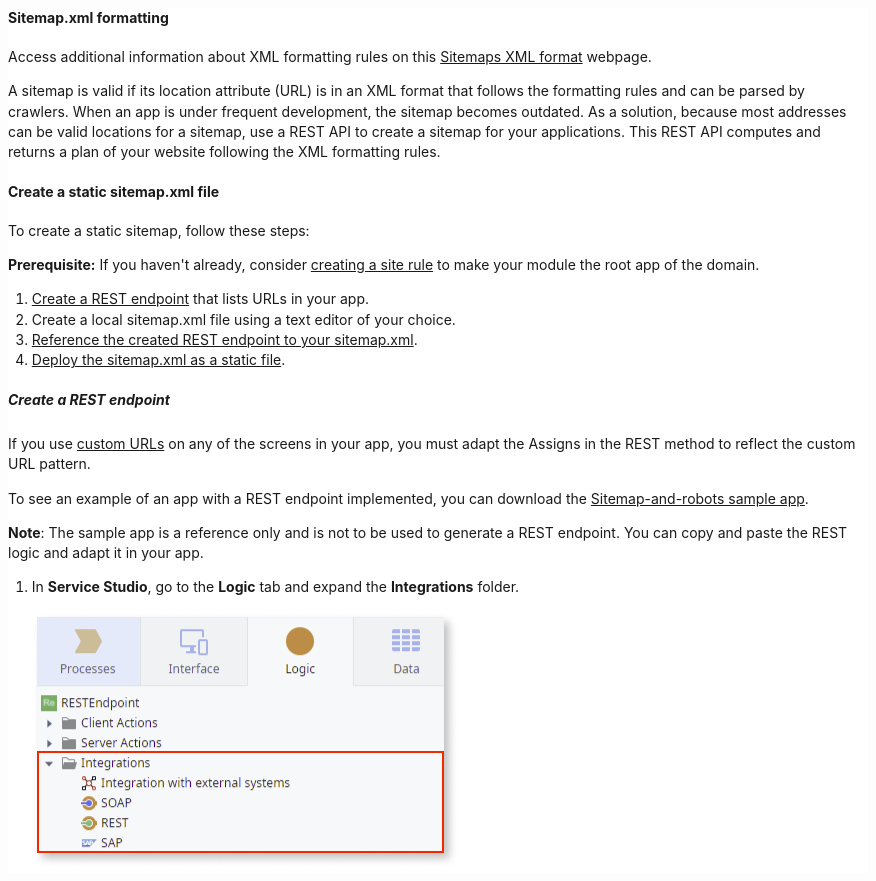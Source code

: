 #### Sitemap.xml formatting

<div class="info" markdown="1">

 Access additional information about XML formatting rules on this [Sitemaps XML format](https://www.sitemaps.org/protocol.html) webpage.  

</div>

A sitemap is valid if its location attribute (URL) is in an XML format that follows the formatting rules and can be parsed by crawlers. When an app is under frequent development, the sitemap becomes outdated. As a solution, because most addresses can be valid locations for a sitemap, use a REST API to create a sitemap for your applications. This REST API computes and returns a plan of your website following the XML formatting rules.

#### Create a static sitemap.xml file

To create a static sitemap, follow these steps:  

**Prerequisite:** If you haven't already, consider [creating a site rule](seo-friendly-url-reactive.md#creating-a-site-rule) to make your module the root app of the domain.  

1. [Create a REST endpoint](#create-a-rest-endpoint) that lists URLs in your app.  
1. Create a local sitemap.xml file using a text editor of your choice.  
1. [Reference the created REST endpoint to your sitemap.xml](#expose-the-rest-api-endpoint).  
1. [Deploy the sitemap.xml as a static file](#adding-sitemapxml-to-the-root-directory-of-a-domain).  

##### Create a REST endpoint

<div class="info" markdown="1">

If you use [custom URLs](seo-friendly-url-reactive.md#custom-screen-urls) on any of the screens in your app, you must adapt the Assigns in the REST method to reflect the custom URL pattern.
</div>

<div class="info" markdown="1">

To see an example of an app with a REST endpoint implemented, you can download the [Sitemap-and-robots sample app](resources/sitemap-and-robots.oap).

**Note**: The sample app is a reference only and is not to be used to generate a REST endpoint. You can copy and paste the REST logic and adapt it in your app.

</div>

1. In **Service Studio**, go to the **Logic** tab and expand the **Integrations** folder.

    ![Screenshot showing how to navigate to the Integrations folder in Service Studio](images/integrations-ss.png "Service Studio Integrations Folder Navigation")
